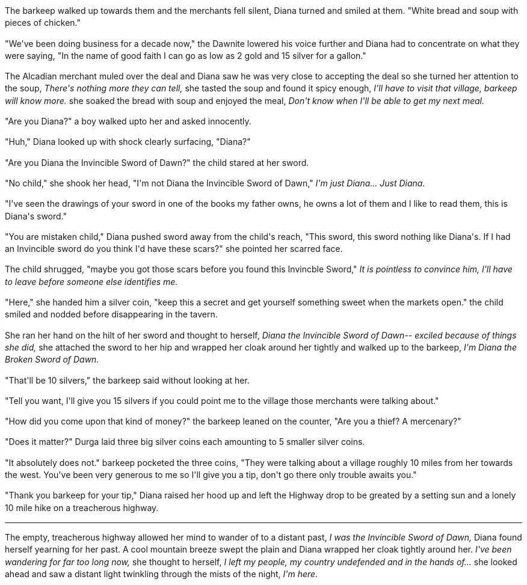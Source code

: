 The barkeep walked up towards them and the merchants fell silent, Diana turned and smiled at them. "White bread and soup with pieces of chicken."

"We've been doing business for a decade now," the Dawnite lowered his voice further and Diana had to concentrate on what they were saying, "In the name of good faith I can go as low as 2 gold and 15 silver for a gallon."

The Alcadian merchant muled over the deal and Diana saw he was very close to accepting the deal so she turned her attention to the soup, *There's nothing more they can tell,* she tasted the soup and found it spicy enough, *I'll have to visit that village, barkeep will know more.* she soaked the bread with soup and enjoyed the meal, *Don't know when I'll be able to get my next meal.* 

"Are you Diana?" a boy walked upto her and asked innocently. 

"Huh," Diana looked up with shock clearly surfacing, "Diana?"

"Are you Diana the Invincible Sword of Dawn?" the child stared at her sword.

"No child," she shook her head, "I'm not Diana the Invincible Sword of Dawn," *I'm just Diana... Just Diana.* 

"I've seen the drawings of your sword in one of the books my father owns, he owns a lot of them and I like to read them, this is Diana's sword."

"You are mistaken child," Diana pushed sword away from the child's reach, "This sword, this sword nothing like Diana's. If I had an Invincible sword do you think I'd have these scars?" she pointed her scarred face.

The child shrugged, "maybe you got those scars before you found this Invincble Sword," *It is pointless to convince him, I'll have to leave before someone else identifies me.* 

"Here," she handed him a silver coin, "keep this a secret and get yourself something sweet when the markets open." the child smiled and nodded before disappearing in the tavern.

She ran her hand on the hilt of her sword and thought to herself, *Diana the Invincible Sword of Dawn-- exciled because of things she did,* she attached the sword to her hip and wrapped her cloak around her tightly and walked up to the barkeep, *I'm Diana the Broken Sword of Dawn.* 

"That'll be 10 silvers," the barkeep said without looking at her.

"Tell you want, I'll give you 15 silvers if you could point me to the village those merchants were talking about."

"How did you come upon that kind of money?" the barkeep leaned on the counter, "Are you a thief? A mercenary?"

"Does it matter?" Durga laid three big silver coins each amounting to 5 smaller silver coins.

"It absolutely does not." barkeep pocketed the three coins, "They were talking about a village roughly 10 miles from her towards the west. You've been very generous to me so I'll give you a tip, don't go there only trouble awaits you."

"Thank you barkeep for your tip," Diana raised her hood up and left the Highway drop to be greated by a setting sun and a lonely 10 mile hike on a treacherous highway. 

---

The empty, treacherous highway allowed her mind to wander of to a distant past, *I was the Invincible Sword of Dawn,* Diana found herself yearning for her past. A cool mountain breeze swept the plain and Diana wrapped her cloak tightly around her. *I've been wandering for far too long now,* she thought to herself, *I left my people, my country undefended and in the hands of...* she looked ahead and saw a distant light twinkling through the mists of the night, *I'm here.*
